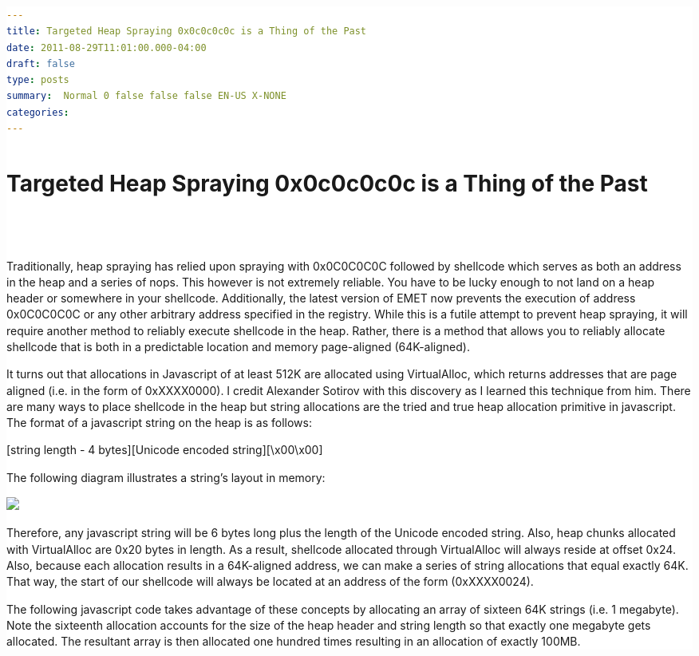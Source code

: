 ```yaml
---
title: Targeted Heap Spraying 0x0c0c0c0c is a Thing of the Past
date: 2011-08-29T11:01:00.000-04:00
draft: false
type: posts
summary:  Normal 0 false false false EN-US X-NONE
categories: 
---
```

# Targeted Heap Spraying 0x0c0c0c0c is a Thing of the Past
 <br/>
 <br/>

  

Traditionally, heap spraying has relied upon spraying with 0x0C0C0C0C followed by shellcode which serves as both an address in the heap and a series of nops. This however is not extremely reliable. You have to be lucky enough to not land on a heap header or somewhere in your shellcode. Additionally, the latest version of EMET now prevents the execution of address 0x0C0C0C0C or any other arbitrary address specified in the registry. While this is a futile attempt to prevent heap spraying, it will require another method to reliably execute shellcode in the heap. Rather, there is a method that allows you to reliably allocate shellcode that is both in a predictable location and memory page-aligned (64K-aligned).

  

It turns out that allocations in Javascript of at least 512K are allocated using VirtualAlloc, which returns addresses that are page aligned (i.e. in the form of 0xXXXX0000). I credit Alexander Sotirov with this discovery as I learned this technique from him. There are many ways to place shellcode in the heap but string allocations are the tried and true heap allocation primitive in javascript. The format of a javascript string on the heap is as follows:

  

\[string length - 4 bytes\]\[Unicode encoded string\]\[\\x00\\x00\]

  

The following diagram illustrates a string’s layout in memory:

[![](http://4.bp.blogspot.com/-xM3evabUguA/TlulZu6npaI/AAAAAAAAAB0/afhXWHrFcd0/s1600/spray_diagram.png)](http://4.bp.blogspot.com/-xM3evabUguA/TlulZu6npaI/AAAAAAAAAB0/afhXWHrFcd0/s1600/spray_diagram.png)

Therefore, any javascript string will be 6 bytes long plus the length of the Unicode encoded string. Also, heap chunks allocated with VirtualAlloc are 0x20 bytes in length. As a result, shellcode allocated through VirtualAlloc will always reside at offset 0x24. Also, because each allocation results in a 64K-aligned address, we can make a series of string allocations that equal exactly 64K. That way, the start of our shellcode will always be located at an address of the form (0xXXXX0024).

  

The following javascript code takes advantage of these concepts by allocating an array of sixteen 64K strings (i.e. 1 megabyte).  Note the sixteenth allocation accounts for the size of the heap header and string length so that exactly one megabyte gets allocated. The resultant array is then allocated one hundred times resulting in an allocation of exactly 100MB.
